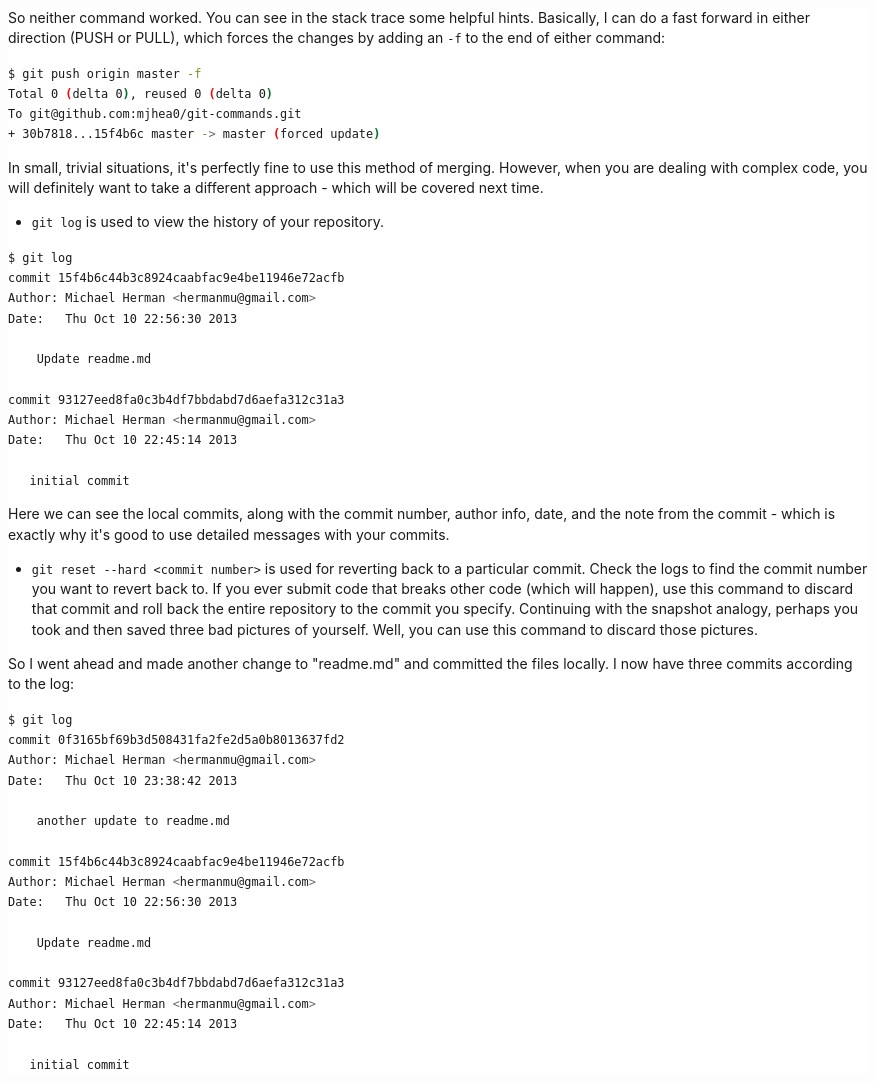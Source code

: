 
So neither command worked. You can see in the stack trace some helpful hints. Basically, I can do a fast forward in either direction (PUSH or PULL), which forces the changes by adding an `-f` to the end of either command:

``` sh
$ git push origin master -f
Total 0 (delta 0), reused 0 (delta 0)
To git@github.com:mjhea0/git-commands.git
+ 30b7818...15f4b6c master -> master (forced update)
```

In small, trivial situations, it's perfectly fine to use this method of merging. However, when you are dealing with complex code, you will definitely want to take a different approach - which will be covered next time.

- `git log` is used to view the history of your repository.

``` sh
$ git log
commit 15f4b6c44b3c8924caabfac9e4be11946e72acfb
Author: Michael Herman <hermanmu@gmail.com>
Date:   Thu Oct 10 22:56:30 2013

    Update readme.md

commit 93127eed8fa0c3b4df7bbdabd7d6aefa312c31a3
Author: Michael Herman <hermanmu@gmail.com>
Date:   Thu Oct 10 22:45:14 2013

   initial commit
```

Here we can see the local commits, along with the commit number, author info, date, and the note from the commit - which is exactly why it's good to use detailed messages with your commits.

- `git reset --hard <commit number>` is used for reverting back to a particular commit. Check the logs to find the commit number you want to revert back to. If you ever submit code that breaks other code (which will happen), use this command to discard that commit and roll back the entire repository to the commit you specify. Continuing with the snapshot analogy, perhaps you took and then saved three bad pictures of yourself. Well, you can use this command to discard those pictures.

So I went ahead and made another change to "readme.md" and committed the files locally. I now have three commits according to the log:

``` sh
$ git log
commit 0f3165bf69b3d508431fa2fe2d5a0b8013637fd2
Author: Michael Herman <hermanmu@gmail.com>
Date:   Thu Oct 10 23:38:42 2013

    another update to readme.md

commit 15f4b6c44b3c8924caabfac9e4be11946e72acfb
Author: Michael Herman <hermanmu@gmail.com>
Date:   Thu Oct 10 22:56:30 2013

    Update readme.md

commit 93127eed8fa0c3b4df7bbdabd7d6aefa312c31a3
Author: Michael Herman <hermanmu@gmail.com>
Date:   Thu Oct 10 22:45:14 2013

   initial commit
```
